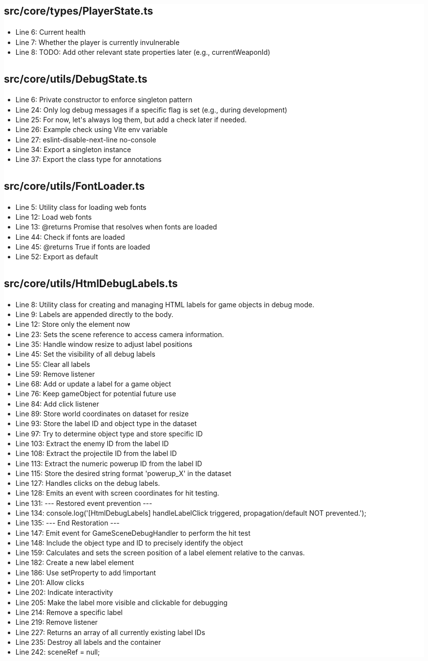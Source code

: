 ## src/core/types/PlayerState.ts
- Line 6: Current health
- Line 7: Whether the player is currently invulnerable
- Line 8: TODO: Add other relevant state properties later (e.g., currentWeaponId)

## src/core/utils/DebugState.ts
- Line 6: Private constructor to enforce singleton pattern
- Line 24: Only log debug messages if a specific flag is set (e.g., during development)
- Line 25: For now, let's always log them, but add a check later if needed.
- Line 26: Example check using Vite env variable
- Line 27: eslint-disable-next-line no-console
- Line 34: Export a singleton instance
- Line 37: Export the class type for annotations

## src/core/utils/FontLoader.ts
- Line 5: Utility class for loading web fonts
- Line 12: Load web fonts
- Line 13: @returns Promise that resolves when fonts are loaded
- Line 44: Check if fonts are loaded
- Line 45: @returns True if fonts are loaded
- Line 52: Export as default

## src/core/utils/HtmlDebugLabels.ts
- Line 8: Utility class for creating and managing HTML labels for game objects in debug mode.
- Line 9: Labels are appended directly to the body.
- Line 12: Store only the element now
- Line 23: Sets the scene reference to access camera information.
- Line 35: Handle window resize to adjust label positions
- Line 45: Set the visibility of all debug labels
- Line 55: Clear all labels
- Line 59: Remove listener
- Line 68: Add or update a label for a game object
- Line 76: Keep gameObject for potential future use
- Line 84: Add click listener
- Line 89: Store world coordinates on dataset for resize
- Line 93: Store the label ID and object type in the dataset
- Line 97: Try to determine object type and store specific ID
- Line 103: Extract the enemy ID from the label ID
- Line 108: Extract the projectile ID from the label ID
- Line 113: Extract the numeric powerup ID from the label ID
- Line 115: Store the desired string format 'powerup_X' in the dataset
- Line 127: Handles clicks on the debug labels.
- Line 128: Emits an event with screen coordinates for hit testing.
- Line 131: --- Restored event prevention ---
- Line 134: console.log('[HtmlDebugLabels] handleLabelClick triggered, propagation/default NOT prevented.');
- Line 135: --- End Restoration ---
- Line 147: Emit event for GameSceneDebugHandler to perform the hit test
- Line 148: Include the object type and ID to precisely identify the object
- Line 159: Calculates and sets the screen position of a label element relative to the canvas.
- Line 182: Create a new label element
- Line 186: Use setProperty to add !important
- Line 201: Allow clicks
- Line 202: Indicate interactivity
- Line 205: Make the label more visible and clickable for debugging
- Line 214: Remove a specific label
- Line 219: Remove listener
- Line 227: Returns an array of all currently existing label IDs
- Line 235: Destroy all labels and the container
- Line 242: sceneRef = null;